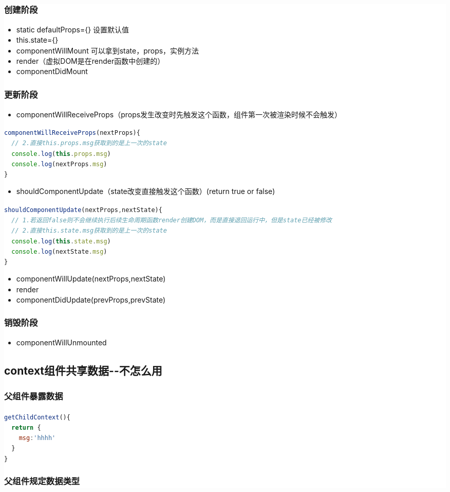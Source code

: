 ### 创建阶段

- static defaultProps={} 设置默认值
- this.state={}
- componentWillMount 可以拿到state，props，实例方法
- render（虚拟DOM是在render函数中创建的）
- componentDidMount

### 更新阶段

- componentWillReceiveProps（props发生改变时先触发这个函数，组件第一次被渲染时候不会触发）

```javascript
componentWillReceiveProps(nextProps){
  // 2.直接this.props.msg获取到的是上一次的state
  console.log(this.props.msg)
  console.log(nextProps.msg)
}
```



- shouldComponentUpdate（state改变直接触发这个函数）(return true or false)

```javascript
shouldComponentUpdate(nextProps,nextState){
  // 1.若返回false则不会继续执行后续生命周期函数render创建DOM，而是直接退回运行中，但是state已经被修改
  // 2.直接this.state.msg获取到的是上一次的state
  console.log(this.state.msg)
  console.log(nextState.msg)
}
```



- componentWillUpdate(nextProps,nextState)
- render
- componentDidUpdate(prevProps,prevState)

### 销毁阶段

- componentWillUnmounted

## context组件共享数据--不怎么用

### 父组件暴露数据

```javascript
getChildContext(){
  return {
    msg:'hhhh'
  }
}
```

### 父组件规定数据类型
